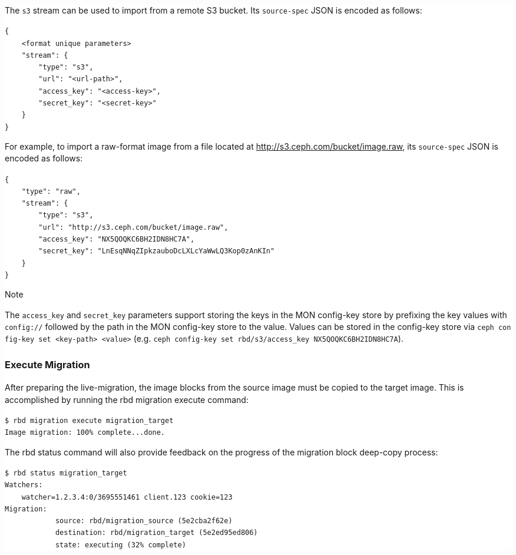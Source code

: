 The `s3` stream can be used to import from a remote S3 bucket. Its `source-spec` JSON is encoded as follows:

```
{
    <format unique parameters>
    "stream": {
        "type": "s3",
        "url": "<url-path>",
        "access_key": "<access-key>",
        "secret_key": "<secret-key>"
    }
}
```

For example, to import a raw-format image from a file located at http://s3.ceph.com/bucket/image.raw, its `source-spec` JSON is encoded as follows:

```
{
    "type": "raw",
    "stream": {
        "type": "s3",
        "url": "http://s3.ceph.com/bucket/image.raw",
        "access_key": "NX5QOQKC6BH2IDN8HC7A",
        "secret_key": "LnEsqNNqZIpkzauboDcLXLcYaWwLQ3Kop0zAnKIn"
    }
}
```

Note

The `access_key` and `secret_key` parameters support storing the keys in the MON config-key store by prefixing the key values with `config://` followed by the path in the MON config-key store to the value. Values can be stored in the config-key store via `ceph config-key set <key-path> <value>` (e.g. `ceph config-key set rbd/s3/access_key NX5QOQKC6BH2IDN8HC7A`).

### Execute Migration

After preparing the live-migration, the image blocks from the source image must be copied to the target image. This is accomplished by running the rbd migration execute command:

```
$ rbd migration execute migration_target
Image migration: 100% complete...done.
```

The rbd status command will also provide feedback on the progress of the migration block deep-copy process:

```
$ rbd status migration_target
Watchers:
    watcher=1.2.3.4:0/3695551461 client.123 cookie=123
Migration:
            source: rbd/migration_source (5e2cba2f62e)
            destination: rbd/migration_target (5e2ed95ed806)
            state: executing (32% complete)
```
